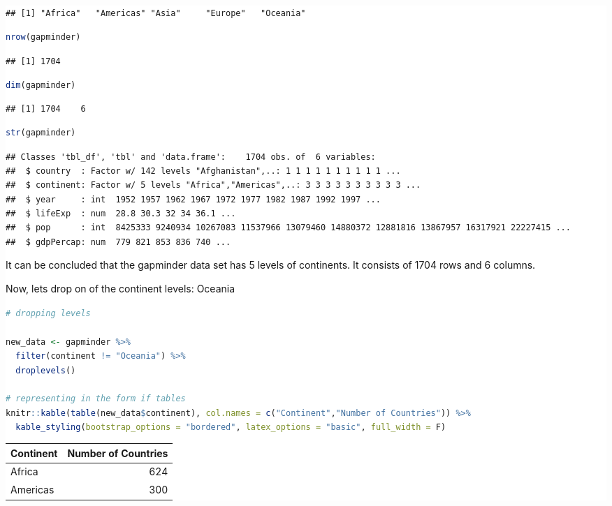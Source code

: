 ```
## [1] "Africa"   "Americas" "Asia"     "Europe"   "Oceania"
```

```r
nrow(gapminder)
```

```
## [1] 1704
```

```r
dim(gapminder)
```

```
## [1] 1704    6
```

```r
str(gapminder)
```

```
## Classes 'tbl_df', 'tbl' and 'data.frame':	1704 obs. of  6 variables:
##  $ country  : Factor w/ 142 levels "Afghanistan",..: 1 1 1 1 1 1 1 1 1 1 ...
##  $ continent: Factor w/ 5 levels "Africa","Americas",..: 3 3 3 3 3 3 3 3 3 3 ...
##  $ year     : int  1952 1957 1962 1967 1972 1977 1982 1987 1992 1997 ...
##  $ lifeExp  : num  28.8 30.3 32 34 36.1 ...
##  $ pop      : int  8425333 9240934 10267083 11537966 13079460 14880372 12881816 13867957 16317921 22227415 ...
##  $ gdpPercap: num  779 821 853 836 740 ...
```



It can be concluded that the gapminder data set has 5 levels of continents. It consists of 1704 rows and 6 columns. 


Now, lets drop on of the continent levels: Oceania




```r
# dropping levels

new_data <- gapminder %>% 
  filter(continent != "Oceania") %>% 
  droplevels()

# representing in the form if tables
knitr::kable(table(new_data$continent), col.names = c("Continent","Number of Countries")) %>% 
  kable_styling(bootstrap_options = "bordered", latex_options = "basic", full_width = F)
```

<table class="table table-bordered" style="width: auto !important; margin-left: auto; margin-right: auto;">
 <thead>
  <tr>
   <th style="text-align:left;"> Continent </th>
   <th style="text-align:right;"> Number of Countries </th>
  </tr>
 </thead>
<tbody>
  <tr>
   <td style="text-align:left;"> Africa </td>
   <td style="text-align:right;"> 624 </td>
  </tr>
  <tr>
   <td style="text-align:left;"> Americas </td>
   <td style="text-align:right;"> 300 </td>